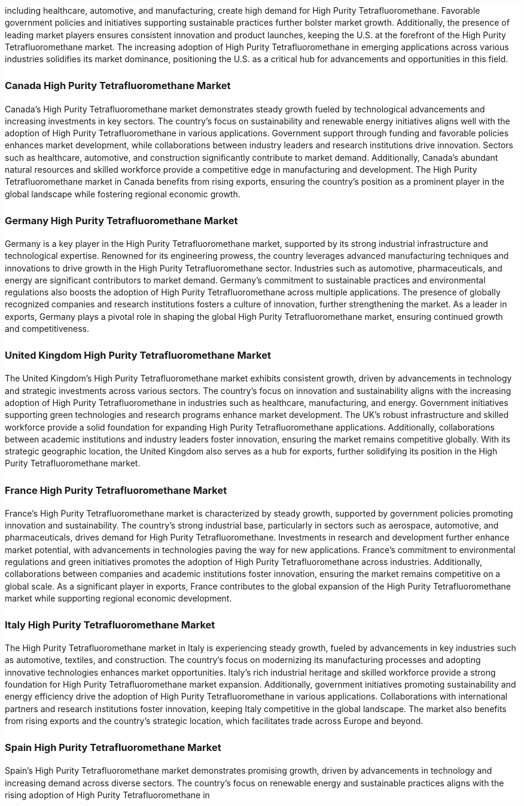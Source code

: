 including healthcare, automotive, and manufacturing, create high demand for High Purity Tetrafluoromethane. Favorable government policies and initiatives supporting sustainable practices further bolster market growth. Additionally, the presence of leading market players ensures consistent innovation and product launches, keeping the U.S. at the forefront of the High Purity Tetrafluoromethane market. The increasing adoption of High Purity Tetrafluoromethane in emerging applications across various industries solidifies its market dominance, positioning the U.S. as a critical hub for advancements and opportunities in this field.</p><h3>Canada High Purity Tetrafluoromethane Market</h3><p>Canada&rsquo;s High Purity Tetrafluoromethane market demonstrates steady growth fueled by technological advancements and increasing investments in key sectors. The country&rsquo;s focus on sustainability and renewable energy initiatives aligns well with the adoption of High Purity Tetrafluoromethane in various applications. Government support through funding and favorable policies enhances market development, while collaborations between industry leaders and research institutions drive innovation. Sectors such as healthcare, automotive, and construction significantly contribute to market demand. Additionally, Canada&rsquo;s abundant natural resources and skilled workforce provide a competitive edge in manufacturing and development. The High Purity Tetrafluoromethane market in Canada benefits from rising exports, ensuring the country&rsquo;s position as a prominent player in the global landscape while fostering regional economic growth.</p><h3>Germany High Purity Tetrafluoromethane Market</h3><p>Germany is a key player in the High Purity Tetrafluoromethane market, supported by its strong industrial infrastructure and technological expertise. Renowned for its engineering prowess, the country leverages advanced manufacturing techniques and innovations to drive growth in the High Purity Tetrafluoromethane sector. Industries such as automotive, pharmaceuticals, and energy are significant contributors to market demand. Germany&rsquo;s commitment to sustainable practices and environmental regulations also boosts the adoption of High Purity Tetrafluoromethane across multiple applications. The presence of globally recognized companies and research institutions fosters a culture of innovation, further strengthening the market. As a leader in exports, Germany plays a pivotal role in shaping the global High Purity Tetrafluoromethane market, ensuring continued growth and competitiveness.</p><h3>United Kingdom High Purity Tetrafluoromethane Market</h3><p>The United Kingdom&rsquo;s High Purity Tetrafluoromethane market exhibits consistent growth, driven by advancements in technology and strategic investments across various sectors. The country&rsquo;s focus on innovation and sustainability aligns with the increasing adoption of High Purity Tetrafluoromethane in industries such as healthcare, manufacturing, and energy. Government initiatives supporting green technologies and research programs enhance market development. The UK&rsquo;s robust infrastructure and skilled workforce provide a solid foundation for expanding High Purity Tetrafluoromethane applications. Additionally, collaborations between academic institutions and industry leaders foster innovation, ensuring the market remains competitive globally. With its strategic geographic location, the United Kingdom also serves as a hub for exports, further solidifying its position in the High Purity Tetrafluoromethane market.</p><h3>France High Purity Tetrafluoromethane Market</h3><p>France&rsquo;s High Purity Tetrafluoromethane market is characterized by steady growth, supported by government policies promoting innovation and sustainability. The country&rsquo;s strong industrial base, particularly in sectors such as aerospace, automotive, and pharmaceuticals, drives demand for High Purity Tetrafluoromethane. Investments in research and development further enhance market potential, with advancements in technologies paving the way for new applications. France&rsquo;s commitment to environmental regulations and green initiatives promotes the adoption of High Purity Tetrafluoromethane across industries. Additionally, collaborations between companies and academic institutions foster innovation, ensuring the market remains competitive on a global scale. As a significant player in exports, France contributes to the global expansion of the High Purity Tetrafluoromethane market while supporting regional economic development.</p><h3>Italy High Purity Tetrafluoromethane Market</h3><p>The High Purity Tetrafluoromethane market in Italy is experiencing steady growth, fueled by advancements in key industries such as automotive, textiles, and construction. The country&rsquo;s focus on modernizing its manufacturing processes and adopting innovative technologies enhances market opportunities. Italy&rsquo;s rich industrial heritage and skilled workforce provide a strong foundation for High Purity Tetrafluoromethane market expansion. Additionally, government initiatives promoting sustainability and energy efficiency drive the adoption of High Purity Tetrafluoromethane in various applications. Collaborations with international partners and research institutions foster innovation, keeping Italy competitive in the global landscape. The market also benefits from rising exports and the country&rsquo;s strategic location, which facilitates trade across Europe and beyond.</p><h3>Spain High Purity Tetrafluoromethane Market</h3><p>Spain&rsquo;s High Purity Tetrafluoromethane market demonstrates promising growth, driven by advancements in technology and increasing demand across diverse sectors. The country&rsquo;s focus on renewable energy and sustainable practices aligns with the rising adoption of High Purity Tetrafluoromethane in